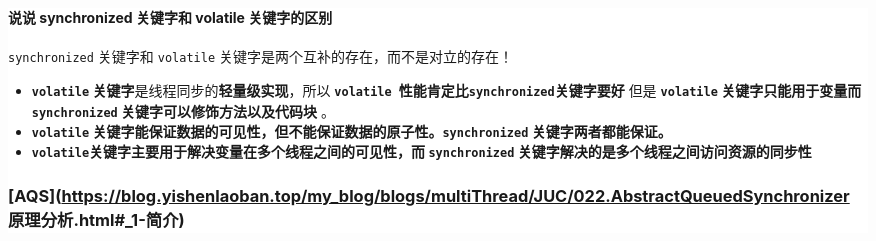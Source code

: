 #### 说说 synchronized 关键字和 volatile 关键字的区别

`synchronized` 关键字和 `volatile` 关键字是两个互补的存在，而不是对立的存在！

- **`volatile` 关键字**是线程同步的**轻量级实现**，所以 **`volatile `性能肯定比`synchronized`关键字要好** 但是 **`volatile` 关键字只能用于变量而 `synchronized` 关键字可以修饰方法以及代码块** 。
- **`volatile` 关键字能保证数据的可见性，但不能保证数据的原子性。`synchronized` 关键字两者都能保证。**
- **`volatile`关键字主要用于解决变量在多个线程之间的可见性，而 `synchronized` 关键字解决的是多个线程之间访问资源的同步性**



### [AQS](https://blog.yishenlaoban.top/my_blog/blogs/multiThread/JUC/022.AbstractQueuedSynchronizer 原理分析.html#_1-简介)



